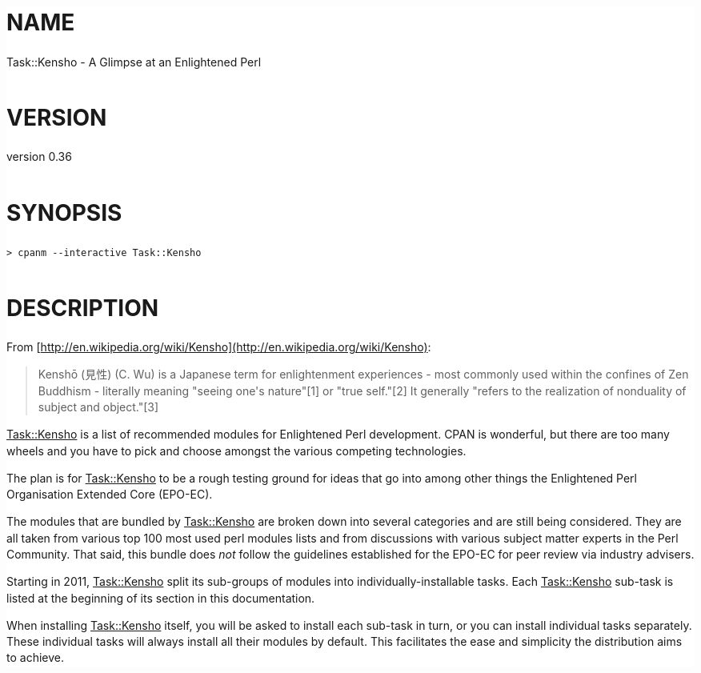 # NAME

Task::Kensho - A Glimpse at an Enlightened Perl

# VERSION

version 0.36

# SYNOPSIS

    > cpanm --interactive Task::Kensho

# DESCRIPTION

From [http://en.wikipedia.org/wiki/Kensho](http://en.wikipedia.org/wiki/Kensho):

> Kenshō (見性) (C. Wu) is a Japanese term for enlightenment
> experiences - most commonly used within the confines of Zen
> Buddhism - literally meaning "seeing one's nature"\[1\] or "true
> self."\[2\] It generally "refers to the realization of nonduality of
> subject and object."\[3\]

[Task::Kensho](https://metacpan.org/pod/Task::Kensho) is a list of recommended modules
for Enlightened Perl development. CPAN is wonderful, but there are too
many wheels and you have to pick and choose amongst the various
competing technologies.

The plan is for [Task::Kensho](https://metacpan.org/pod/Task::Kensho) to be a rough testing ground for ideas that
go into among other things the Enlightened Perl Organisation Extended
Core (EPO-EC).

The modules that are bundled by [Task::Kensho](https://metacpan.org/pod/Task::Kensho) are broken down into
several categories and are still being considered. They are all taken
from various top 100 most used perl modules lists and from discussions
with various subject matter experts in the Perl Community. That said,
this bundle does _not_ follow the guidelines established for the EPO-EC
for peer review via industry advisers.

Starting in 2011, [Task::Kensho](https://metacpan.org/pod/Task::Kensho) split its sub-groups of modules into
individually-installable tasks.  Each [Task::Kensho](https://metacpan.org/pod/Task::Kensho) sub-task is listed at the
beginning of its section in this documentation.

When installing [Task::Kensho](https://metacpan.org/pod/Task::Kensho) itself, you will be asked to install each
sub-task in turn, or you can install individual tasks separately. These
individual tasks will always install all their modules by default. This
facilitates the ease and simplicity the distribution aims to achieve.

